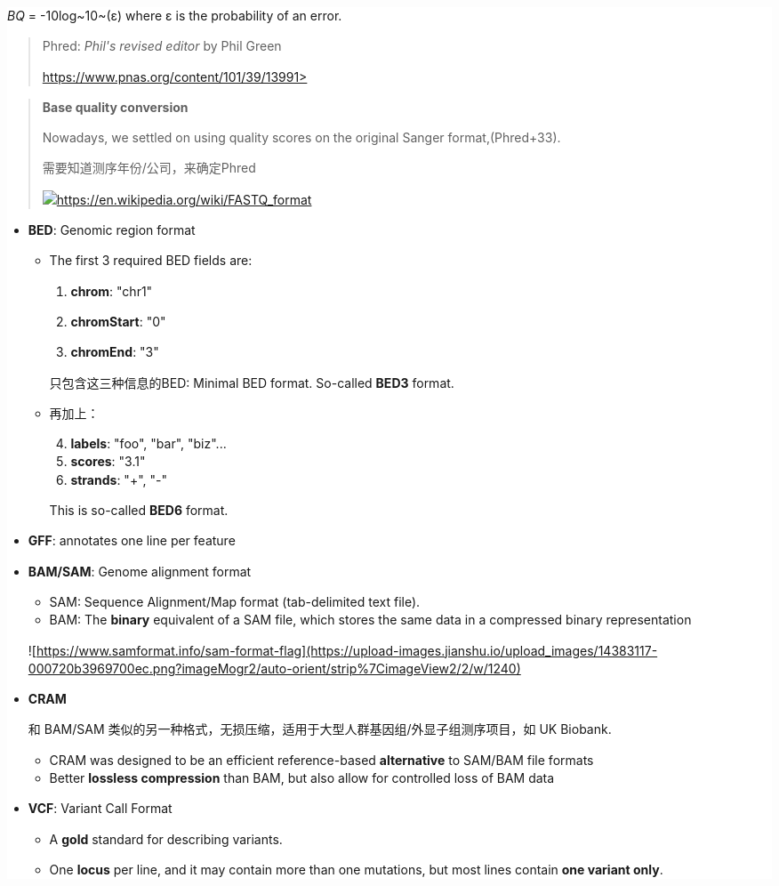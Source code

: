   *BQ* = -10log~10~(ε) where ε is the probability of an error.
  
  > Phred: *Phil's revised editor* by Phil Green
  >
  > https://www.pnas.org/content/101/39/13991>
  >
  
  > **Base quality conversion**
  >
  > Nowadays, we settled on using quality scores on the original Sanger format,(Phred+33).
  >
  > 需要知道测序年份/公司，来确定Phred
  >
  > ![](https://upload-images.jianshu.io/upload_images/14383117-b3cc03fd7337ac8f.png?imageMogr2/auto-orient/strip%7CimageView2/2/w/1240)<https://en.wikipedia.org/wiki/FASTQ_format>
  
- **BED**: Genomic region format

  - The first 3 required BED fields are:
  
    1. **chrom**: "chr1"
  
    2. **chromStart**: "0"
  
    3. **chromEnd**: "3"
  
    只包含这三种信息的BED: Minimal BED format. So-called **BED3** format.
  
  - 再加上：
  
    4. **labels**: "foo", "bar", "biz"...
    5. **scores**: "3.1"
    6. **strands**: "+", "-"
  
    This is so-called **BED6** format.
  
- **GFF**: annotates one line per feature

- **BAM/SAM**: Genome alignment format

  - SAM: Sequence Alignment/Map format (tab-delimited text file). 
  - BAM: The **binary** equivalent of a SAM file, which stores the same data in a compressed binary representation

  ![https://www.samformat.info/sam-format-flag](https://upload-images.jianshu.io/upload_images/14383117-000720b3969700ec.png?imageMogr2/auto-orient/strip%7CimageView2/2/w/1240)

- **CRAM**

  和 BAM/SAM 类似的另一种格式，无损压缩，适用于大型人群基因组/外显子组测序项目，如 UK Biobank.

  - CRAM was designed to be an efficient reference-based **alternative** to SAM/BAM file formats
  - Better **lossless compression** than BAM, but also allow for controlled loss of BAM data

- **VCF**: Variant Call Format

  - A **gold** standard for describing variants.

  - One **locus** per line, and it may contain more than one mutations, but most lines contain **one variant only**.
